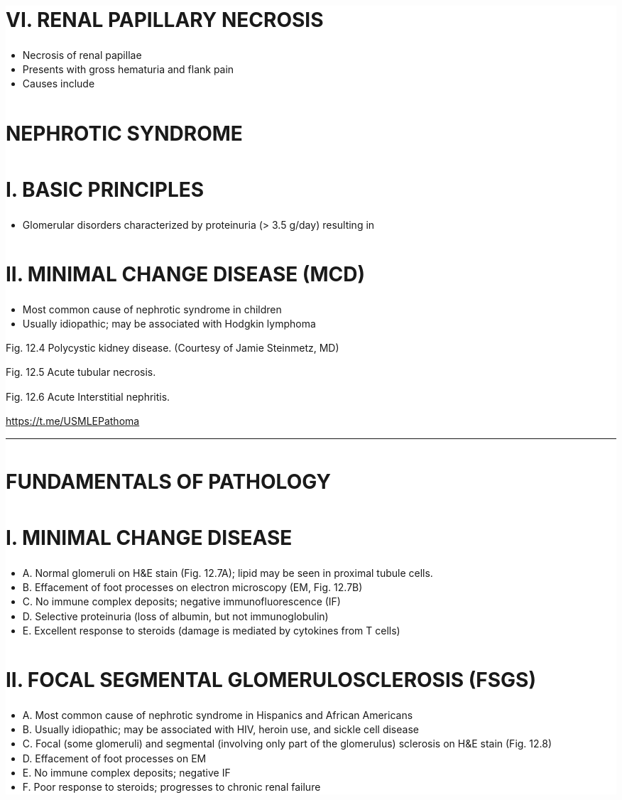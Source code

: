 # VI. RENAL PAPILLARY NECROSIS

- Necrosis of renal papillae
- Presents with gross hematuria and flank pain
- Causes include

# NEPHROTIC SYNDROME

# I. BASIC PRINCIPLES

- Glomerular disorders characterized by proteinuria (> 3.5 g/day) resulting in

# II. MINIMAL CHANGE DISEASE (MCD)

- Most common cause of nephrotic syndrome in children
- Usually idiopathic; may be associated with Hodgkin lymphoma

Fig. 12.4 Polycystic kidney disease. (Courtesy of Jamie Steinmetz, MD)

Fig. 12.5 Acute tubular necrosis.

Fig. 12.6 Acute Interstitial nephritis.


https://t.me/USMLEPathoma


---


# FUNDAMENTALS OF PATHOLOGY

# I. MINIMAL CHANGE DISEASE

- A. Normal glomeruli on H&#x26;E stain (Fig. 12.7A); lipid may be seen in proximal tubule cells.
- B. Effacement of foot processes on electron microscopy (EM, Fig. 12.7B)
- C. No immune complex deposits; negative immunofluorescence (IF)
- D. Selective proteinuria (loss of albumin, but not immunoglobulin)
- E. Excellent response to steroids (damage is mediated by cytokines from T cells)

# II. FOCAL SEGMENTAL GLOMERULOSCLEROSIS (FSGS)

- A. Most common cause of nephrotic syndrome in Hispanics and African Americans
- B. Usually idiopathic; may be associated with HIV, heroin use, and sickle cell disease
- C. Focal (some glomeruli) and segmental (involving only part of the glomerulus) sclerosis on H&#x26;E stain (Fig. 12.8)
- D. Effacement of foot processes on EM
- E. No immune complex deposits; negative IF
- F. Poor response to steroids; progresses to chronic renal failure
